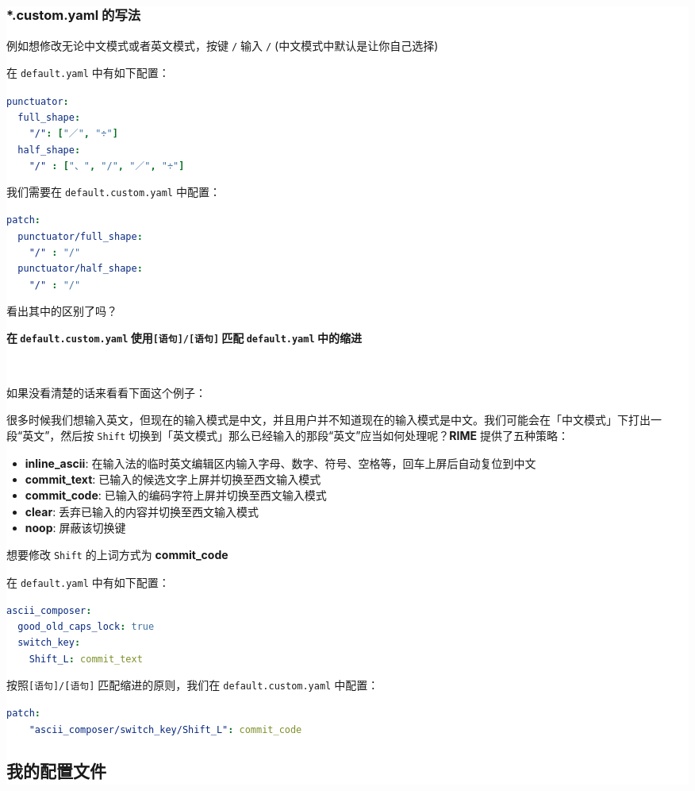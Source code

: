 ### *.custom.yaml 的写法

例如想修改无论中文模式或者英文模式，按键 `/` 输入 `/` (中文模式中默认是让你自己选择)

在 `default.yaml` 中有如下配置：

```yaml
punctuator:
  full_shape:
    "/": ["／", "÷"]
  half_shape:
    "/" : ["、", "/", "／", "÷"]
```

我们需要在 `default.custom.yaml` 中配置：

```yaml
patch:
  punctuator/full_shape:
    "/" : "/"
  punctuator/half_shape:
    "/" : "/"
```

看出其中的区别了吗？

**在 `default.custom.yaml` 使用`[语句]/[语句]` 匹配 `default.yaml` 中的缩进**

<br>

如果没看清楚的话来看看下面这个例子：

很多时候我们想输入英文，但现在的输入模式是中文，并且用户并不知道现在的输入模式是中文。我们可能会在「中文模式」下打出一段“英文”，然后按 `Shift` 切换到「英文模式」那么已经输入的那段“英文”应当如何处理呢？**RIME** 提供了五种策略：

- **inline_ascii**: 在输入法的临时英文编辑区内输入字母、数字、符号、空格等，回车上屏后自动复位到中文
- **commit_text**: 已输入的候选文字上屏并切换至西文输入模式
- **commit_code**: 已输入的编码字符上屏并切换至西文输入模式
- **clear**: 丢弃已输入的内容并切换至西文输入模式
- **noop**: 屏蔽该切换键

想要修改 `Shift` 的上词方式为 **commit_code**

在 `default.yaml` 中有如下配置：

```yaml
ascii_composer:
  good_old_caps_lock: true
  switch_key:
    Shift_L: commit_text
```

按照`[语句]/[语句]` 匹配缩进的原则，我们在 `default.custom.yaml` 中配置：

```yaml
patch:
	"ascii_composer/switch_key/Shift_L": commit_code
```

## 我的配置文件

